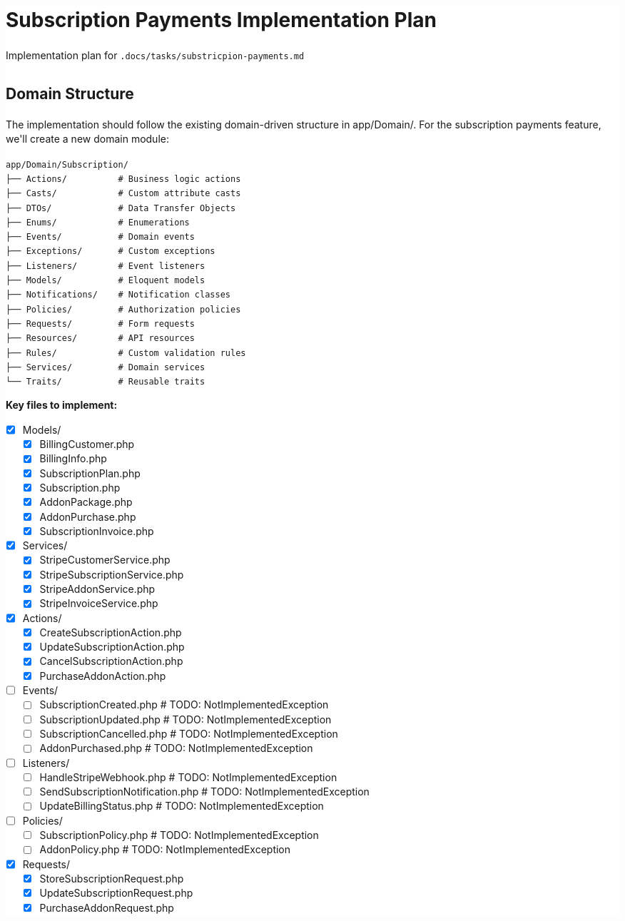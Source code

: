 # Subscription Payments Implementation Plan

Implementation plan for `.docs/tasks/substricpion-payments.md`

## Domain Structure

The implementation should follow the existing domain-driven structure in app/Domain/. For the subscription payments feature, we'll create a new domain module:

```text
app/Domain/Subscription/
├── Actions/          # Business logic actions
├── Casts/            # Custom attribute casts
├── DTOs/             # Data Transfer Objects
├── Enums/            # Enumerations
├── Events/           # Domain events
├── Exceptions/       # Custom exceptions
├── Listeners/        # Event listeners
├── Models/           # Eloquent models
├── Notifications/    # Notification classes
├── Policies/         # Authorization policies
├── Requests/         # Form requests
├── Resources/        # API resources
├── Rules/            # Custom validation rules
├── Services/         # Domain services
└── Traits/           # Reusable traits
```

**Key files to implement:**
- [x] Models/
    - [x] BillingCustomer.php
    - [x] BillingInfo.php
    - [x] SubscriptionPlan.php
    - [x] Subscription.php
    - [x] AddonPackage.php
    - [x] AddonPurchase.php
    - [x] SubscriptionInvoice.php
- [x] Services/
    - [x] StripeCustomerService.php
    - [x] StripeSubscriptionService.php
    - [x] StripeAddonService.php
    - [x] StripeInvoiceService.php
- [x] Actions/
    - [x] CreateSubscriptionAction.php
    - [x] UpdateSubscriptionAction.php
    - [x] CancelSubscriptionAction.php
    - [x] PurchaseAddonAction.php
- [ ] Events/
    - [ ] SubscriptionCreated.php  # TODO: NotImplementedException
    - [ ] SubscriptionUpdated.php  # TODO: NotImplementedException
    - [ ] SubscriptionCancelled.php  # TODO: NotImplementedException
    - [ ] AddonPurchased.php  # TODO: NotImplementedException
- [ ] Listeners/
    - [ ] HandleStripeWebhook.php  # TODO: NotImplementedException
    - [ ] SendSubscriptionNotification.php  # TODO: NotImplementedException
    - [ ] UpdateBillingStatus.php  # TODO: NotImplementedException
- [ ] Policies/
    - [ ] SubscriptionPolicy.php  # TODO: NotImplementedException
    - [ ] AddonPolicy.php  # TODO: NotImplementedException
- [x] Requests/
    - [x] StoreSubscriptionRequest.php
    - [x] UpdateSubscriptionRequest.php
    - [x] PurchaseAddonRequest.php